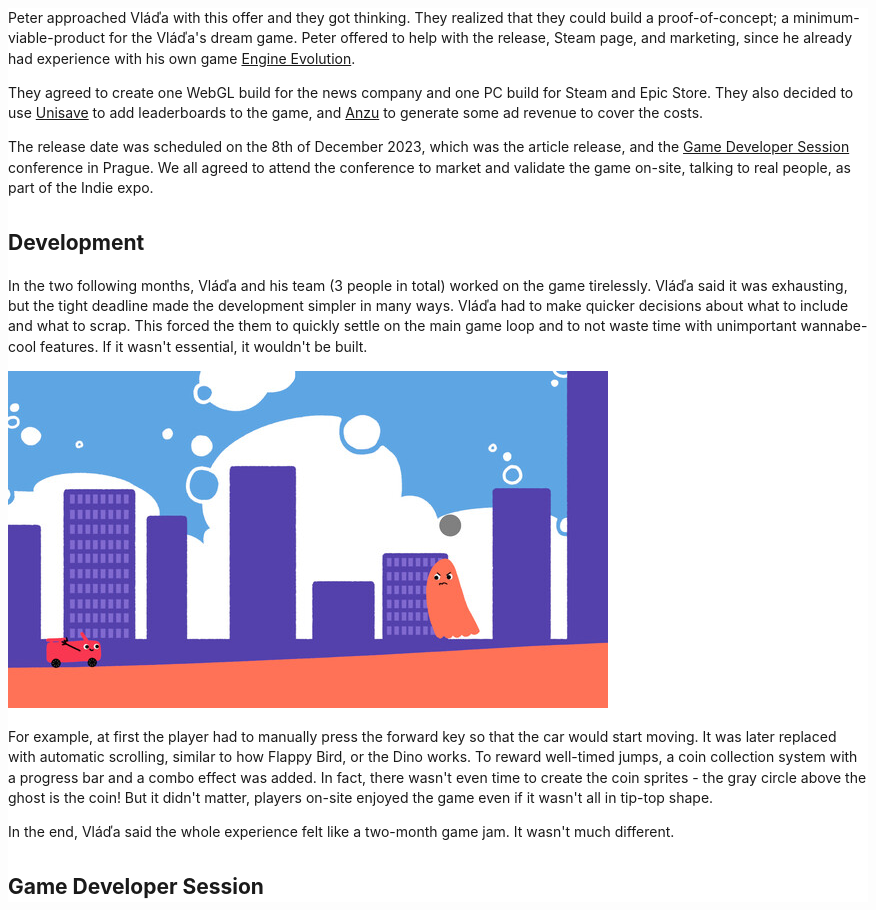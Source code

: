 Peter approached Vláďa with this offer and they got thinking. They realized that they could build a proof-of-concept; a minimum-viable-product for the Vláďa's dream game. Peter offered to help with the release, Steam page, and marketing, since he already had experience with his own game [Engine Evolution](https://store.steampowered.com/app/2196640/Engine_Evolution_2023/).

They agreed to create one WebGL build for the news company and one PC build for Steam and Epic Store. They also decided to use [Unisave](https://unisave.cloud) to add leaderboards to the game, and [Anzu](https://www.anzu.io/) to generate some ad revenue to cover the costs.

The release date was scheduled on the 8th of December 2023, which was the article release, and the [Game Developer Session](https://gdsession.com/) conference in Prague. We all agreed to attend the conference to market and validate the game on-site, talking to real people, as part of the Indie expo.


## Development

In the two following months, Vláďa and his team (3 people in total) worked on the game tirelessly. Vláďa said it was exhausting, but the tight deadline made the development simpler in many ways. Vláďa had to make quicker decisions about what to include and what to scrap. This forced the them to quickly settle on the main game loop and to not waste time with unimportant wannabe-cool features. If it wasn't essential, it wouldn't be built.

<img src="carsick-gameplay.jpg" alt="Carsick Carventure early gameplay screenshot">

For example, at first the player had to manually press the forward key so that the car would start moving. It was later replaced with automatic scrolling, similar to how Flappy Bird, or the Dino works. To reward well-timed jumps, a coin collection system with a progress bar and a combo effect was added. In fact, there wasn't even time to create the coin sprites - the gray circle above the ghost is the coin! But it didn't matter, players on-site enjoyed the game even if it wasn't all in tip-top shape.

In the end, Vláďa said the whole experience felt like a two-month game jam. It wasn't much different.


## Game Developer Session
